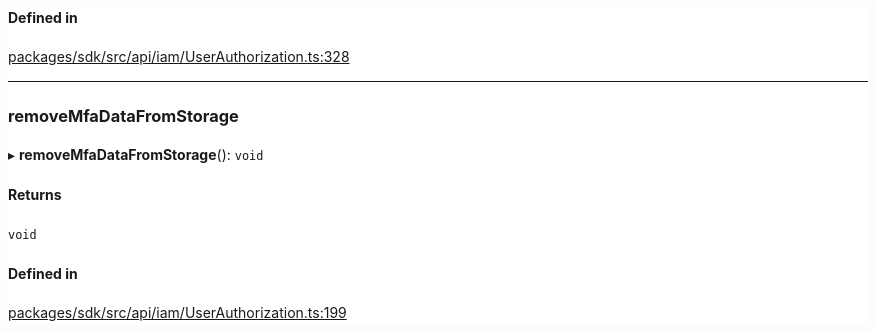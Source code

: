 #### Defined in

[packages/sdk/src/api/iam/UserAuthorization.ts:328](https://github.com/AccelByte/accelbyte-web-sdk/blob/a3afe6b/packages/sdk/src/api/iam/UserAuthorization.ts#L328)

___

### removeMfaDataFromStorage

▸ **removeMfaDataFromStorage**(): `void`

#### Returns

`void`

#### Defined in

[packages/sdk/src/api/iam/UserAuthorization.ts:199](https://github.com/AccelByte/accelbyte-web-sdk/blob/a3afe6b/packages/sdk/src/api/iam/UserAuthorization.ts#L199)

